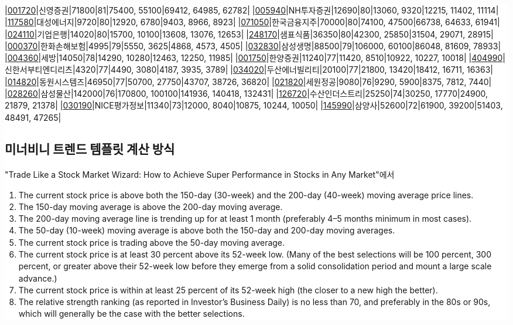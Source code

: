 |[001720](https://finance.daum.net/quotes/A001720)|신영증권|71800|81|75400, 55100|69412, 64985, 62782|
|[005940](https://finance.daum.net/quotes/A005940)|NH투자증권|12690|80|13060, 9320|12215, 11402, 11114|
|[117580](https://finance.daum.net/quotes/A117580)|대성에너지|9720|80|12920, 6780|9403, 8966, 8923|
|[071050](https://finance.daum.net/quotes/A071050)|한국금융지주|70000|80|74100, 47500|66738, 64633, 61941|
|[024110](https://finance.daum.net/quotes/A024110)|기업은행|14020|80|15700, 10100|13608, 13076, 12653|
|[248170](https://finance.daum.net/quotes/A248170)|샘표식품|36350|80|42300, 25850|31504, 29071, 28915|
|[000370](https://finance.daum.net/quotes/A000370)|한화손해보험|4995|79|5550, 3625|4868, 4573, 4505|
|[032830](https://finance.daum.net/quotes/A032830)|삼성생명|88500|79|106000, 60100|86048, 81609, 78933|
|[004360](https://finance.daum.net/quotes/A004360)|세방|14050|78|14290, 10280|12463, 12250, 11985|
|[001750](https://finance.daum.net/quotes/A001750)|한양증권|11240|77|11420, 8510|10922, 10227, 10018|
|[404990](https://finance.daum.net/quotes/A404990)|신한서부티엔디리츠|4320|77|4490, 3080|4187, 3935, 3789|
|[034020](https://finance.daum.net/quotes/A034020)|두산에너빌리티|20100|77|21800, 13420|18412, 16711, 16363|
|[014820](https://finance.daum.net/quotes/A014820)|동원시스템즈|46950|77|50700, 27750|43707, 38726, 36820|
|[021820](https://finance.daum.net/quotes/A021820)|세원정공|9080|76|9290, 5900|8375, 7812, 7440|
|[028260](https://finance.daum.net/quotes/A028260)|삼성물산|142000|76|170800, 100100|141936, 140418, 132431|
|[126720](https://finance.daum.net/quotes/A126720)|수산인더스트리|25250|74|30250, 17770|24900, 21879, 21378|
|[030190](https://finance.daum.net/quotes/A030190)|NICE평가정보|11340|73|12000, 8040|10875, 10244, 10050|
|[145990](https://finance.daum.net/quotes/A145990)|삼양사|52600|72|61900, 39200|51403, 48491, 47265|

## 미너비니 트렌드 템플릿 계산 방식

"Trade Like a Stock Market Wizard: How to Achieve Super Performance in Stocks in Any Market"에서

 1. The current stock price is above both the 150-day (30-week) and the 200-day (40-week) moving average price lines.
 1. The 150-day moving average is above the 200-day moving average.
 1. The 200-day moving average line is trending up for at least 1 month (preferably 4–5 months minimum in most cases).
 1. The 50-day (10-week) moving average is above both the 150-day and 200-day moving averages.
 1. The current stock price is trading above the 50-day moving average.
 1. The current stock price is at least 30 percent above its 52-week low. (Many of the best selections will be 100 percent, 300 percent, or greater above their 52-week low before they emerge from a solid consolidation period and mount a large scale advance.)
 1. The current stock price is within at least 25 percent of its 52-week high (the closer to a new high the better).
 1. The relative strength ranking (as reported in Investor’s Business Daily) is no less than 70, and preferably in the 80s or 90s, which will generally be the case with the better selections.
